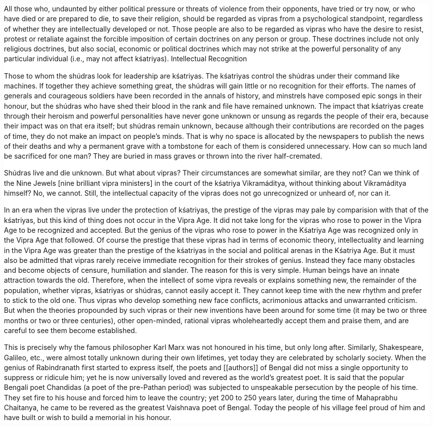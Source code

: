 All those who, undaunted by either political pressure or threats of violence from their opponents, have tried or try now, or who have died or are prepared to die, to save their religion, should be regarded as vipras from a psychological standpoint, regardless of whether they are intellectually developed or not. Those people are also to be regarded as vipras who have the desire to resist, protest or retaliate against the forcible imposition of certain doctrines on any person or group. These doctrines include not only religious doctrines, but also social, economic or political doctrines which may not strike at the powerful personality of any particular individual (i.e., may not affect kśatriyas).
Intellectual Recognition

Those to whom the shúdras look for leadership are kśatriyas. The kśatriyas control the shúdras under their command like machines. If together they achieve something great, the shúdras will gain little or no recognition for their efforts. The names of generals and courageous soldiers have been recorded in the annals of history, and minstrels have composed epic songs in their honour, but the shúdras who have shed their blood in the rank and file have remained unknown. The impact that kśatriyas create through their heroism and powerful personalities have never gone unknown or unsung as regards the people of their era, because their impact was on that era itself; but shúdras remain unknown, because although their contributions are recorded on the pages of time, they do not make an impact on people’s minds. That is why no space is allocated by the newspapers to publish the news of their deaths and why a permanent grave with a tombstone for each of them is considered unnecessary. How can so much land be sacrificed for one man? They are buried in mass graves or thrown into the river half-cremated.

Shúdras live and die unknown. But what about vipras? Their circumstances are somewhat similar, are they not? Can we think of the Nine Jewels [nine brilliant vipra ministers] in the court of the kśatriya Vikramáditya, without thinking about Vikramáditya himself? No, we cannot. Still, the intellectual capacity of the vipras does not go unrecognized or unheard of, nor can it.

In an era when the vipras live under the protection of kśatriyas, the prestige of the vipras may pale by comparision with that of the kśatriyas, but this kind of thing does not occur in the Vipra Age. It did not take long for the vipras who rose to power in the Vipra Age to be recognized and accepted. But the genius of the vipras who rose to power in the Kśatriya Age was recognized only in the Vipra Age that followed.
Of course the prestige that these vipras had in terms of economic theory, intellectuality and learning in the Vipra Age was greater than the prestige of the kśatriyas in the social and political arenas in the Kśatriya Age. But it must also be admitted that vipras rarely receive immediate recognition for their strokes of genius. Instead they face many obstacles and become objects of censure, humiliation and slander.
The reason for this is very simple. Human beings have an innate attraction towards the old. Therefore, when the intellect of some vipra reveals or explains something new, the remainder of the population, whether vipras, kśatriyas or shúdras, cannot easily accept it. They cannot keep time with the new rhythm and prefer to stick to the old one. Thus vipras who develop something new face conflicts, acrimonious attacks and unwarranted criticism. But when the theories propounded by such vipras or their new inventions have been around for some time (it may be two or three months or two or three centuries), other open-minded, rational vipras wholeheartedly accept them and praise them, and are careful to see them become established.

This is precisely why the famous philosopher Karl Marx was not honoured in his time, but only long after. Similarly, Shakespeare, Galileo, etc., were almost totally unknown during their own lifetimes, yet today they are celebrated by scholarly society.
When the genius of Rabindranath first started to express itself, the poets and [[authors]] of Bengal did not miss a single opportunity to suppress or ridicule him; yet he is now universally loved and revered as the world’s greatest poet.
It is said that the popular Bengali poet Chandidas (a poet of the pre-Pathan period) was subjected to unspeakable persecution by the people of his time. They set fire to his house and forced him to leave the country; yet 200 to 250 years later, during the time of Mahaprabhu Chaitanya, he came to be revered as the greatest Vaishnava poet of Bengal. Today the people of his village feel proud of him and have built or wish to build a memorial in his honour.
